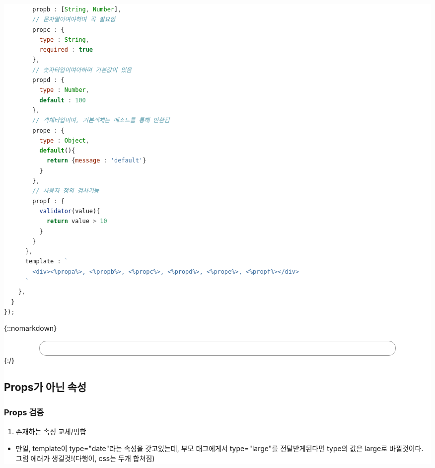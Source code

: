 ```javascript
        propb : [String, Number],
        // 문자열이여야하며 꼭 필요함
        propc : {
          type : String,
          required : true
        },
        // 숫자타입이여아하며 기본값이 있음
        propd : {
          type : Number,
          default : 100
        },
        // 객체타입이며, 기본객체는 메소드를 통해 반환됨
        prope : {
          type : Object,
          default(){
            return {message : 'default'}
          }
        },
        // 사용자 정의 검사기능
        propf : {
          validator(value){
            return value > 10
          }
        }
      },
      template : `
        <div><%propa%>, <%propb%>, <%propc%>, <%propd%>, <%prope%>, <%propf%></div>
      `
    },
  }
});
```

{::nomarkdown}
<div style="width : 80%; margin : 0 auto; border : 1px solid #999; border-radius : 1em; padding : 1em;">
  <div id="props3">
    <props 
      :propa="propA"
      :propb="propB"
      :propc="propC"
      :propd="propD"
      :prope="propE"
      :propf="propF"
    ></props>
  </div>
</div>
{:/}

## Props가 아닌 속성
### Props 검증
1. 존재하는 속성 교체/병합
  * 만일, template이 type="date"라는 속성을 갖고있는데, 부모 태그에게서 type="large"를 전달받게된다면 type의 값은 large로 바뀔것이다. 그럼 에러가 생길것!(다행이, css는 두개 합쳐짐)
